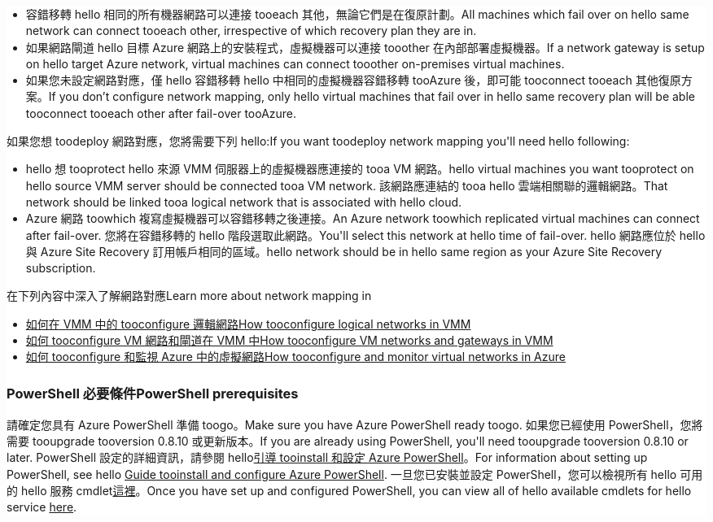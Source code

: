 * <span data-ttu-id="08866-161">容錯移轉 hello 相同的所有機器網路可以連接 tooeach 其他，無論它們是在復原計劃。</span><span class="sxs-lookup"><span data-stu-id="08866-161">All machines which fail over on hello same network can connect tooeach other, irrespective of which recovery plan they are in.</span></span>
* <span data-ttu-id="08866-162">如果網路閘道 hello 目標 Azure 網路上的安裝程式，虛擬機器可以連接 tooother 在內部部署虛擬機器。</span><span class="sxs-lookup"><span data-stu-id="08866-162">If a network gateway is setup on hello target Azure network, virtual machines can connect tooother on-premises virtual machines.</span></span>
* <span data-ttu-id="08866-163">如果您未設定網路對應，僅 hello 容錯移轉 hello 中相同的虛擬機器容錯移轉 tooAzure 後，即可能 tooconnect tooeach 其他復原方案。</span><span class="sxs-lookup"><span data-stu-id="08866-163">If you don’t configure network mapping, only hello virtual machines that fail over in hello same recovery plan will be able tooconnect tooeach other after fail-over tooAzure.</span></span>

<span data-ttu-id="08866-164">如果您想 toodeploy 網路對應，您將需要下列 hello:</span><span class="sxs-lookup"><span data-stu-id="08866-164">If you want toodeploy network mapping you'll need hello following:</span></span>

* <span data-ttu-id="08866-165">hello 想 tooprotect hello 來源 VMM 伺服器上的虛擬機器應連接的 tooa VM 網路。</span><span class="sxs-lookup"><span data-stu-id="08866-165">hello virtual machines you want tooprotect on hello source VMM server should be connected tooa VM network.</span></span> <span data-ttu-id="08866-166">該網路應連結的 tooa hello 雲端相關聯的邏輯網路。</span><span class="sxs-lookup"><span data-stu-id="08866-166">That network should be linked tooa logical network that is associated with hello cloud.</span></span>
* <span data-ttu-id="08866-167">Azure 網路 toowhich 複寫虛擬機器可以容錯移轉之後連接。</span><span class="sxs-lookup"><span data-stu-id="08866-167">An Azure network toowhich replicated virtual machines can connect after fail-over.</span></span> <span data-ttu-id="08866-168">您將在容錯移轉的 hello 階段選取此網路。</span><span class="sxs-lookup"><span data-stu-id="08866-168">You'll select this network at hello time of fail-over.</span></span> <span data-ttu-id="08866-169">hello 網路應位於 hello 與 Azure Site Recovery 訂用帳戶相同的區域。</span><span class="sxs-lookup"><span data-stu-id="08866-169">hello network should be in hello same region as your Azure Site Recovery subscription.</span></span>

<span data-ttu-id="08866-170">在下列內容中深入了解網路對應</span><span class="sxs-lookup"><span data-stu-id="08866-170">Learn more about network mapping in</span></span>

* [<span data-ttu-id="08866-171">如何在 VMM 中的 tooconfigure 邏輯網路</span><span class="sxs-lookup"><span data-stu-id="08866-171">How tooconfigure logical networks in VMM</span></span>](http://go.microsoft.com/fwlink/p/?LinkId=386307)
* [<span data-ttu-id="08866-172">如何 tooconfigure VM 網路和閘道在 VMM 中</span><span class="sxs-lookup"><span data-stu-id="08866-172">How tooconfigure VM networks and gateways in VMM</span></span>](http://go.microsoft.com/fwlink/p/?LinkId=386308)
* [<span data-ttu-id="08866-173">如何 tooconfigure 和監視 Azure 中的虛擬網路</span><span class="sxs-lookup"><span data-stu-id="08866-173">How tooconfigure and monitor virtual networks in Azure</span></span>](https://azure.microsoft.com/documentation/services/virtual-network/)

### <a name="powershell-prerequisites"></a><span data-ttu-id="08866-174">PowerShell 必要條件</span><span class="sxs-lookup"><span data-stu-id="08866-174">PowerShell prerequisites</span></span>
<span data-ttu-id="08866-175">請確定您具有 Azure PowerShell 準備 toogo。</span><span class="sxs-lookup"><span data-stu-id="08866-175">Make sure you have Azure PowerShell ready toogo.</span></span> <span data-ttu-id="08866-176">如果您已經使用 PowerShell，您將需要 tooupgrade tooversion 0.8.10 或更新版本。</span><span class="sxs-lookup"><span data-stu-id="08866-176">If you are already using PowerShell, you'll need tooupgrade tooversion 0.8.10 or later.</span></span> <span data-ttu-id="08866-177">PowerShell 設定的詳細資訊，請參閱 hello[引導 tooinstall 和設定 Azure PowerShell](/powershell/azureps-cmdlets-docs)。</span><span class="sxs-lookup"><span data-stu-id="08866-177">For information about setting up PowerShell, see hello [Guide tooinstall and configure Azure PowerShell](/powershell/azureps-cmdlets-docs).</span></span> <span data-ttu-id="08866-178">一旦您已安裝並設定 PowerShell，您可以檢視所有 hello 可用的 hello 服務 cmdlet[這裡](/powershell/azure/overview)。</span><span class="sxs-lookup"><span data-stu-id="08866-178">Once you have set up and configured PowerShell, you can view all of hello available cmdlets for hello service [here](/powershell/azure/overview).</span></span>
